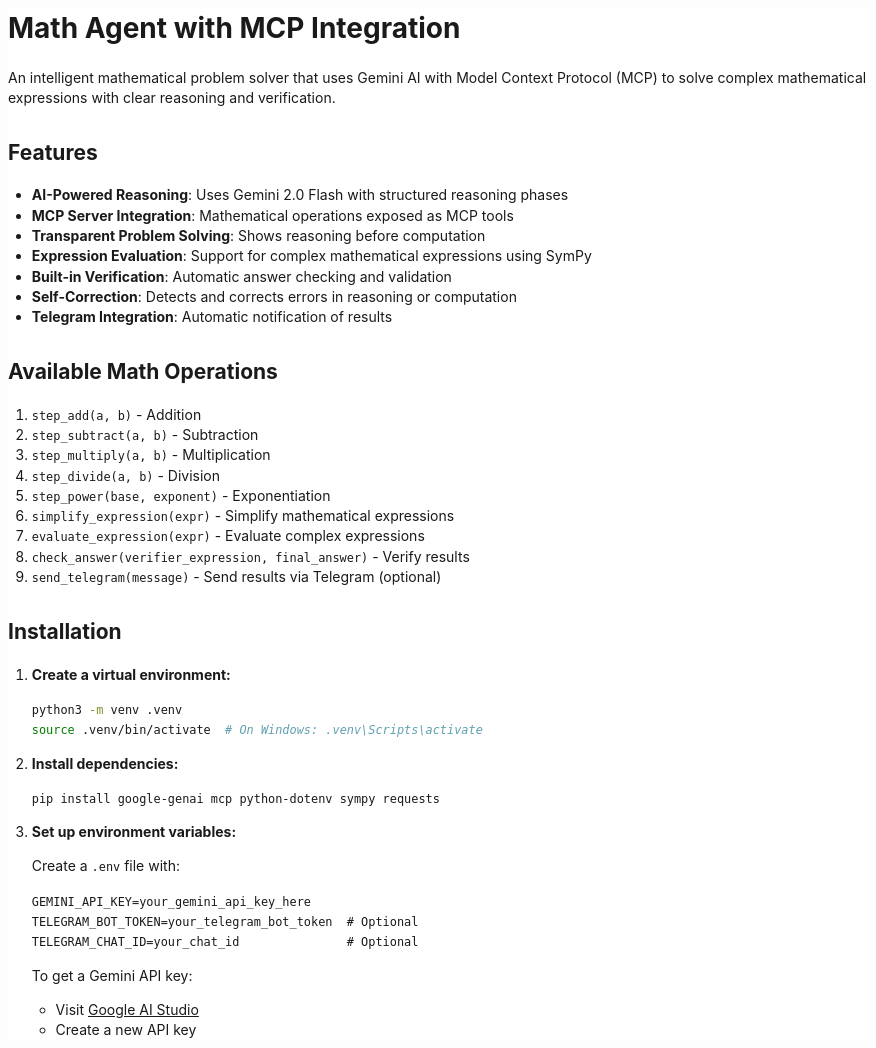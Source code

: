# Math Agent with MCP Integration

An intelligent mathematical problem solver that uses Gemini AI with Model Context Protocol (MCP) to solve complex mathematical expressions with clear reasoning and verification.

## Features

- **AI-Powered Reasoning**: Uses Gemini 2.0 Flash with structured reasoning phases
- **MCP Server Integration**: Mathematical operations exposed as MCP tools
- **Transparent Problem Solving**: Shows reasoning before computation
- **Expression Evaluation**: Support for complex mathematical expressions using SymPy
- **Built-in Verification**: Automatic answer checking and validation
- **Self-Correction**: Detects and corrects errors in reasoning or computation
- **Telegram Integration**: Automatic notification of results

## Available Math Operations

1. `step_add(a, b)` - Addition
2. `step_subtract(a, b)` - Subtraction
3. `step_multiply(a, b)` - Multiplication
4. `step_divide(a, b)` - Division
5. `step_power(base, exponent)` - Exponentiation
6. `simplify_expression(expr)` - Simplify mathematical expressions
7. `evaluate_expression(expr)` - Evaluate complex expressions
8. `check_answer(verifier_expression, final_answer)` - Verify results
9. `send_telegram(message)` - Send results via Telegram (optional)

## Installation

1. **Create a virtual environment:**
   ```bash
   python3 -m venv .venv
   source .venv/bin/activate  # On Windows: .venv\Scripts\activate
   ```

2. **Install dependencies:**
   ```bash
   pip install google-genai mcp python-dotenv sympy requests
   ```

3. **Set up environment variables:**
   
   Create a `.env` file with:
   ```env
   GEMINI_API_KEY=your_gemini_api_key_here
   TELEGRAM_BOT_TOKEN=your_telegram_bot_token  # Optional
   TELEGRAM_CHAT_ID=your_chat_id               # Optional
   ```

   To get a Gemini API key:
   - Visit [Google AI Studio](https://aistudio.google.com/apikey)
   - Create a new API key
